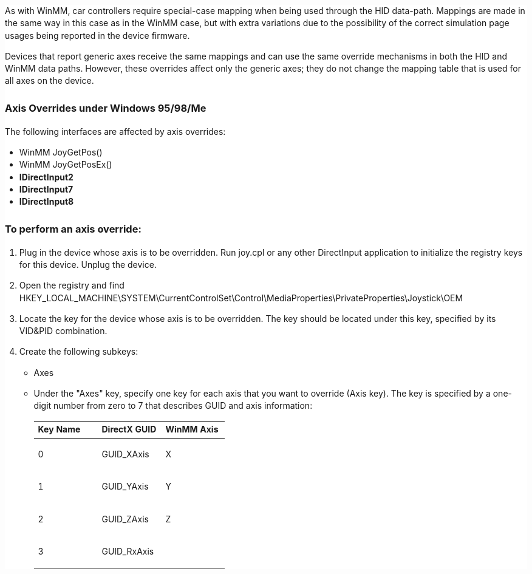 As with WinMM, car controllers require special-case mapping when being used through the HID data-path. Mappings are made in the same way in this case as in the WinMM case, but with extra variations due to the possibility of the correct simulation page usages being reported in the device firmware.

Devices that report generic axes receive the same mappings and can use the same override mechanisms in both the HID and WinMM data paths. However, these overrides affect only the generic axes; they do not change the mapping table that is used for all axes on the device.

### Axis Overrides under Windows 95/98/Me

The following interfaces are affected by axis overrides:

-   WinMM JoyGetPos()
-   WinMM JoyGetPosEx()
-   **IDirectInput2**
-   **IDirectInput7**
-   **IDirectInput8**

### To perform an axis override:

1.  Plug in the device whose axis is to be overridden. Run joy.cpl or any other DirectInput application to initialize the registry keys for this device. Unplug the device.

2.  Open the registry and find HKEY\_LOCAL\_MACHINE\\SYSTEM\\CurrentControlSet\\Control\\MediaProperties\\PrivateProperties\\Joystick\\OEM

3.  Locate the key for the device whose axis is to be overridden. The key should be located under this key, specified by its VID&PID combination.

4.  Create the following subkeys:

    -   Axes
    -   Under the "Axes" key, specify one key for each axis that you want to override (Axis key). The key is specified by a one-digit number from zero to 7 that describes GUID and axis information:

        <table>
        <colgroup>
        <col width="33%" />
        <col width="33%" />
        <col width="33%" />
        </colgroup>
        <thead>
        <tr class="header">
        <th>Key Name</th>
        <th>DirectX GUID</th>
        <th>WinMM Axis</th>
        </tr>
        </thead>
        <tbody>
        <tr class="odd">
        <td><p>0</p></td>
        <td><p>GUID_XAxis</p></td>
        <td><p>X</p></td>
        </tr>
        <tr class="even">
        <td><p>1</p></td>
        <td><p>GUID_YAxis</p></td>
        <td><p>Y</p></td>
        </tr>
        <tr class="odd">
        <td><p>2</p></td>
        <td><p>GUID_ZAxis</p></td>
        <td><p>Z</p></td>
        </tr>
        <tr class="even">
        <td><p>3</p></td>
        <td><p>GUID_RxAxis</p></td>